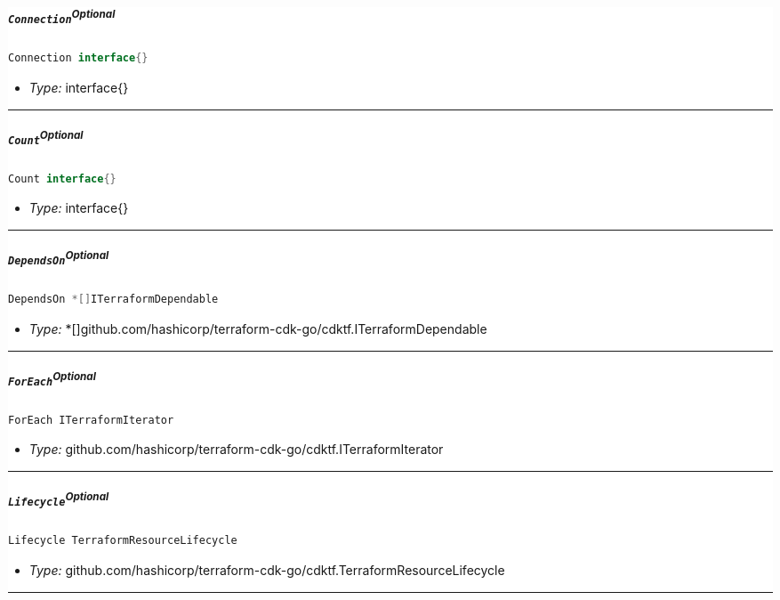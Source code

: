 
##### `Connection`<sup>Optional</sup> <a name="Connection" id="rhizo-co-terraform-provider-lacework.integrationAzureCfg.IntegrationAzureCfgConfig.property.connection"></a>

```go
Connection interface{}
```

- *Type:* interface{}

---

##### `Count`<sup>Optional</sup> <a name="Count" id="rhizo-co-terraform-provider-lacework.integrationAzureCfg.IntegrationAzureCfgConfig.property.count"></a>

```go
Count interface{}
```

- *Type:* interface{}

---

##### `DependsOn`<sup>Optional</sup> <a name="DependsOn" id="rhizo-co-terraform-provider-lacework.integrationAzureCfg.IntegrationAzureCfgConfig.property.dependsOn"></a>

```go
DependsOn *[]ITerraformDependable
```

- *Type:* *[]github.com/hashicorp/terraform-cdk-go/cdktf.ITerraformDependable

---

##### `ForEach`<sup>Optional</sup> <a name="ForEach" id="rhizo-co-terraform-provider-lacework.integrationAzureCfg.IntegrationAzureCfgConfig.property.forEach"></a>

```go
ForEach ITerraformIterator
```

- *Type:* github.com/hashicorp/terraform-cdk-go/cdktf.ITerraformIterator

---

##### `Lifecycle`<sup>Optional</sup> <a name="Lifecycle" id="rhizo-co-terraform-provider-lacework.integrationAzureCfg.IntegrationAzureCfgConfig.property.lifecycle"></a>

```go
Lifecycle TerraformResourceLifecycle
```

- *Type:* github.com/hashicorp/terraform-cdk-go/cdktf.TerraformResourceLifecycle

---
